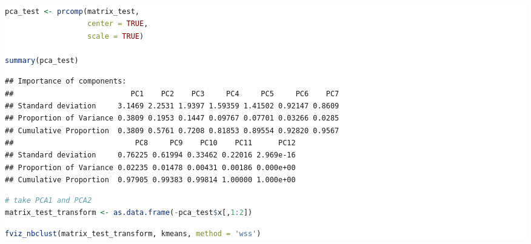 ``` r
pca_test <- prcomp(matrix_test, 
                   center = TRUE,
                   scale = TRUE)

summary(pca_test)
```

    ## Importance of components:
    ##                           PC1    PC2    PC3     PC4     PC5     PC6    PC7
    ## Standard deviation     3.1469 2.2531 1.9397 1.59359 1.41502 0.92147 0.8609
    ## Proportion of Variance 0.3809 0.1953 0.1447 0.09767 0.07701 0.03266 0.0285
    ## Cumulative Proportion  0.3809 0.5761 0.7208 0.81853 0.89554 0.92820 0.9567
    ##                            PC8     PC9    PC10    PC11      PC12
    ## Standard deviation     0.76225 0.61994 0.33462 0.22016 2.969e-16
    ## Proportion of Variance 0.02235 0.01478 0.00431 0.00186 0.000e+00
    ## Cumulative Proportion  0.97905 0.99383 0.99814 1.00000 1.000e+00

``` r
# take PCA1 and PCA2
matrix_test_transform <- as.data.frame(-pca_test$x[,1:2])
```

``` r
fviz_nbclust(matrix_test_transform, kmeans, method = 'wss')
```
